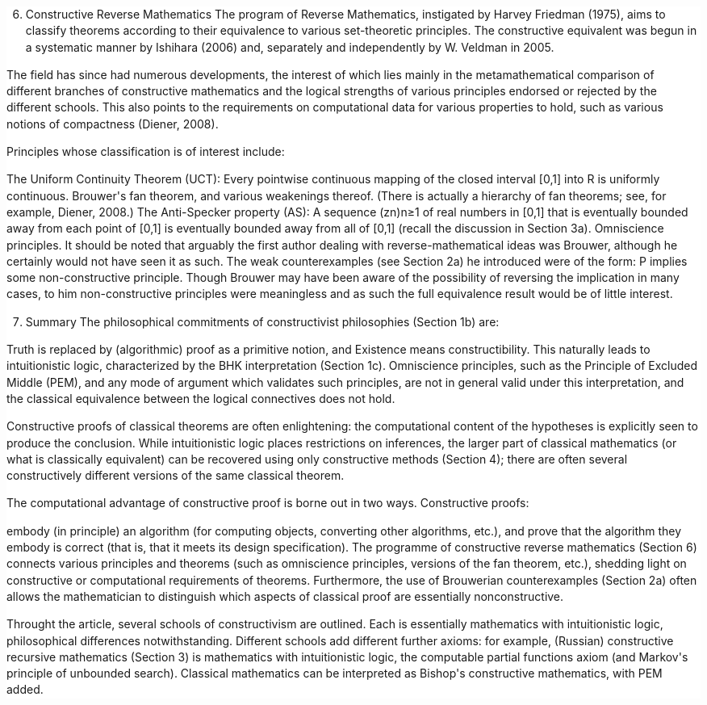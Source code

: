 6. Constructive Reverse Mathematics
The program of Reverse Mathematics, instigated by Harvey Friedman (1975), aims to classify theorems according to their equivalence to various set-theoretic principles. The constructive equivalent was begun in a systematic manner by Ishihara (2006) and, separately and independently by W. Veldman in 2005.

The field has since had numerous developments, the interest of which lies mainly in the metamathematical comparison of different branches of constructive mathematics and the logical strengths of various principles endorsed or rejected by the different schools. This also points to the requirements on computational data for various properties to hold, such as various notions of compactness (Diener, 2008).

Principles whose classification is of interest include:

The Uniform Continuity Theorem (UCT): Every pointwise continuous mapping of the closed interval [0,1] into R is uniformly continuous.
Brouwer's fan theorem, and various weakenings thereof. (There is actually a hierarchy of fan theorems; see, for example, Diener, 2008.)
The Anti-Specker property (AS): A sequence (zn)n≥1 of real numbers in [0,1] that is eventually bounded away from each point of [0,1] is eventually bounded away from all of [0,1] (recall the discussion in Section 3a).
Omniscience principles.
It should be noted that arguably the first author dealing with reverse-mathematical ideas was Brouwer, although he certainly would not have seen it as such. The weak counterexamples (see Section 2a) he introduced were of the form: P implies some non-constructive principle. Though Brouwer may have been aware of the possibility of reversing the implication in many cases, to him non-constructive principles were meaningless and as such the full equivalence result would be of little interest.

7. Summary
The philosophical commitments of constructivist philosophies (Section 1b) are:

Truth is replaced by (algorithmic) proof as a primitive notion, and
Existence means constructibility.
This naturally leads to intuitionistic logic, characterized by the BHK interpretation (Section 1c). Omniscience principles, such as the Principle of Excluded Middle (PEM), and any mode of argument which validates such principles, are not in general valid under this interpretation, and the classical equivalence between the logical connectives does not hold.

Constructive proofs of classical theorems are often enlightening: the computational content of the hypotheses is explicitly seen to produce the conclusion. While intuitionistic logic places restrictions on inferences, the larger part of classical mathematics (or what is classically equivalent) can be recovered using only constructive methods (Section 4); there are often several constructively different versions of the same classical theorem.

The computational advantage of constructive proof is borne out in two ways. Constructive proofs:

embody (in principle) an algorithm (for computing objects, converting other algorithms, etc.), and
prove that the algorithm they embody is correct (that is, that it meets its design specification).
The programme of constructive reverse mathematics (Section 6) connects various principles and theorems (such as omniscience principles, versions of the fan theorem, etc.), shedding light on constructive or computational requirements of theorems. Furthermore, the use of Brouwerian counterexamples (Section 2a) often allows the mathematician to distinguish which aspects of classical proof are essentially nonconstructive.

Throught the article, several schools of constructivism are outlined. Each is essentially mathematics with intuitionistic logic, philosophical differences notwithstanding. Different schools add different further axioms: for example, (Russian) constructive recursive mathematics (Section 3) is mathematics with intuitionistic logic, the computable partial functions axiom (and Markov's principle of unbounded search). Classical mathematics can be interpreted as Bishop's constructive mathematics, with PEM added.
